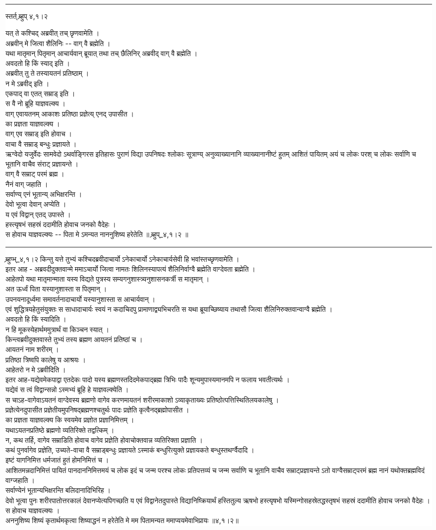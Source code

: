_______________________________________________________________________  
    
स्तर्त् ब्र्हुप् ४,१।२  
    
यत् ते कश्चिद् अब्रवीत् तच् छृणवामेति ।  
अब्रवीन् मे जित्वा शैलिनिः -- वाग् वै ब्रह्मेति ।  
यथा मातृमान् पितृमान् आचार्यवान् ब्रूयात् तथा तच् छैलिनिर् अब्रवीद् वाग् वै ब्रह्मेति ।  
अवदतो हि किं स्याद् इति ।  
अब्रवीत् तु ते तस्यायतनं प्रतिष्ठाम् ।  
न मे ऽब्रवीद् इति ।  
एकपाद् वा एतत् सम्राड् इति ।  
स वै नो ब्रूहि याज्ञवल्क्य ।  
वाग् एवायतनम् आकाशः प्रतिष्ठा प्रज्ञेत्य् एनद् उपासीत ।  
का प्रज्ञता याज्ञवल्क्य ।  
वाग् एव सम्राड् इति होवाच ।  
वाचा वै सम्राड् बन्धुः प्रज्ञायते ।  
ऋग्वेदो यजुर्वेदः सामवेदो ऽथर्वाङ्गिरस इतिहासः पुराणं विद्या उपनिषदः श्लोकाः सूत्राण्य् अनुव्याख्यानानि व्याख्यानानीष्टं हुतम् आशितं पायितम् अयं च लोकः परश् च लोकः सर्वाणि च भूतानि वाचैव संराट् प्रज्ञायन्ते ।  
वाग् वै सम्राट् परमं ब्रह्म ।  
नैनं वाग् जहाति ।  
सर्वाण्य् एनं भूतान्य् अभिक्षरन्ति ।  
देवो भूत्वा देवान् अप्येति ।  
य एवं विद्वान् एतद् उपास्ते ।  
हस्त्यृषभं सहस्रं ददामीति होवाच जनको वैदेहः ।  
स होवाच याज्ञवल्क्यः -- पिता मे ऽमन्यत नाननुशिष्य हरेतेति ॥ ब्र्हुप्_४,१।२ ॥  
    
__________

ब्र्हुप्भ्_४,१।२ किन्तु यत्ते तुभ्यं कश्चिदब्रवीदाचार्यो ऽनेकाचार्यो ऽनेकाचार्यसेवी हि भवांस्तच्छृणवामेति ।  
इतर आह - अब्रवदीदुक्तवान्मे ममाऽचार्यो जित्वा नामतः शिलिनस्यापत्यं शैलिनिर्वाग्वै ब्रह्मेति वाग्देवता ब्रह्मेति ।  
आहेतपो यथा मातृमान्माता यस्य विद्यते पुत्रस्य सम्यगनुशास्त्र्यनुशासनकर्त्री स मातृमान् ।  
अत ऊर्ध्वं पिता यस्यानुशास्ता स पितृमान् ।  
उपनयनादूर्ध्वमा समावर्तनादाचार्यो यस्यानुशास्ता स आचार्यवान् ।  
एवं शुद्धित्रयहेतुसंयुक्तः स साधादाचार्यः स्वयं न कदाचिदपु प्रामाणाद्व्यभिचरति स यथा ब्रूयाच्छिष्याय तथासौ जित्वा शैलिनिरुक्तवान्वाग्वै ब्रह्मेति ।  
अवदतो हि किं स्यादिति ।  
न हि मूकस्येहार्थममुत्रार्थं वा किञ्चन स्यात् ।  
किन्त्वब्रवीदुक्तवास्ते तुभ्यं तस्य ब्रह्मण आयतनं प्रतिष्ठां च ।  
आयतनं नाम शरीरम् ।  
प्रतिष्ठा त्रिष्वपि कालेषु य आश्रयः ।  
आहेतरो न मे ऽब्रवीदिति ।  
इतर आह-यद्येवमेकपाद्वा एतदेकः पादो यस्य ब्रह्मणस्तदिदमेकपाद्ब्रह्म त्रिभिः पादैः शून्यमुपास्यमानमपि न फलाय भवतीत्यर्थः ।  
यद्येवं स त्वं विद्वान्सन्नो ऽस्मभ्यं ब्रूहि हे याज्ञवल्क्येति ।  
स चाऽह-वागेवाऽयतनं वाग्देवस्य ब्रह्मणो वागेव करणमायतनं शरीरमाकाशो ऽव्याकृताख्यः प्रतिष्ठोत्पत्तिस्थितिलयकालेषु ।  
प्रज्ञेत्येनदुपासीत प्रज्ञेतीयमुपनिषद्ब्रह्मणश्चतुर्थः पादः प्रज्ञेति कृत्वैनद्ब्रह्मोपासीत ।  
का प्रज्ञता याज्ञवल्क्य कि स्वयमेव प्रज्ञोत प्रज्ञानिमित्तम् ।  
यथाऽयतनप्रतिष्ठे ब्रह्मणो व्यतिरिक्ते तद्वत्किम् ।  
न, कथ तर्हि, वागेव सम्राडिति होवाच वागेव प्रज्ञेति होवाचोक्तवान्न व्यतिरिक्ता प्रज्ञाति ।  
कथं पुनर्वागेव प्रज्ञेति, उच्यते-वाचा वै सम्राड्बन्धुः प्रज्ञायते ऽस्माकं बन्धुरित्युक्ते प्रज्ञायकते बन्धुस्तथर्ग्वैदादि ।  
इष्टं यागनिमित्त धर्मजातं हुतं होमनिमित्तं च ।  
आशितमन्नदानिमित्तं पायितं पानदाननिमित्तमयं च लोक इदं च जन्म परश्च लोकः प्रतिपत्तव्यं च जन्म सर्वाणि च भूतानि वाचैव सम्राट्प्रज्ञायन्ते ऽतो वाग्वैसम्राट्परमं ब्रह्म नानं यथोक्तब्रह्मविदं वाग्जहाति ।  
सर्वाण्येनं भूतान्यभिक्षरन्ति बलिदानादिभिरिह ।  
देवो भूत्वा पुनः शरीरपातोत्तरकालं देवानप्येत्यपिगच्छति य एवं विद्वानेतदुपास्ते विद्यानिष्क्रियार्थं हस्तितुल्य ऋषभो हस्त्यृषभो यस्मिन्गोसहस्रेतद्धस्तृषभं सहस्रं ददामीति होवाच जनको वैदेहः ।  
स होवाच याज्ञवल्क्यः ।  
अननुशिष्य शिष्यं कृतार्थमकृत्वा शिष्याद्धनं न हरेतेति मे मम पितामन्यत ममाप्ययमेवाभिप्रायः ॥४,१।२॥
